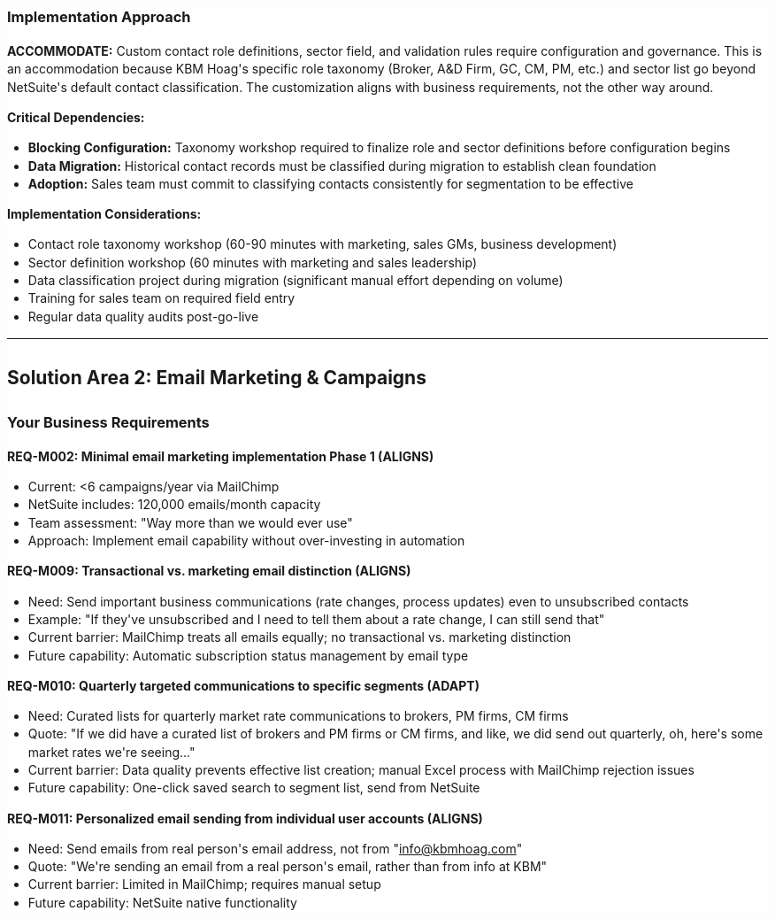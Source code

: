 ### Implementation Approach

**ACCOMMODATE:** Custom contact role definitions, sector field, and validation rules require configuration and governance. This is an accommodation because KBM Hoag's specific role taxonomy (Broker, A&D Firm, GC, CM, PM, etc.) and sector list go beyond NetSuite's default contact classification. The customization aligns with business requirements, not the other way around.

**Critical Dependencies:**
- **Blocking Configuration:** Taxonomy workshop required to finalize role and sector definitions before configuration begins
- **Data Migration:** Historical contact records must be classified during migration to establish clean foundation
- **Adoption:** Sales team must commit to classifying contacts consistently for segmentation to be effective

**Implementation Considerations:**
- Contact role taxonomy workshop (60-90 minutes with marketing, sales GMs, business development)
- Sector definition workshop (60 minutes with marketing and sales leadership)
- Data classification project during migration (significant manual effort depending on volume)
- Training for sales team on required field entry
- Regular data quality audits post-go-live

---

## Solution Area 2: Email Marketing & Campaigns

### Your Business Requirements

**REQ-M002: Minimal email marketing implementation Phase 1 (ALIGNS)**
- Current: <6 campaigns/year via MailChimp
- NetSuite includes: 120,000 emails/month capacity
- Team assessment: "Way more than we would ever use"
- Approach: Implement email capability without over-investing in automation

**REQ-M009: Transactional vs. marketing email distinction (ALIGNS)**
- Need: Send important business communications (rate changes, process updates) even to unsubscribed contacts
- Example: "If they've unsubscribed and I need to tell them about a rate change, I can still send that"
- Current barrier: MailChimp treats all emails equally; no transactional vs. marketing distinction
- Future capability: Automatic subscription status management by email type

**REQ-M010: Quarterly targeted communications to specific segments (ADAPT)**
- Need: Curated lists for quarterly market rate communications to brokers, PM firms, CM firms
- Quote: "If we did have a curated list of brokers and PM firms or CM firms, and like, we did send out quarterly, oh, here's some market rates we're seeing..."
- Current barrier: Data quality prevents effective list creation; manual Excel process with MailChimp rejection issues
- Future capability: One-click saved search to segment list, send from NetSuite

**REQ-M011: Personalized email sending from individual user accounts (ALIGNS)**
- Need: Send emails from real person's email address, not from "info@kbmhoag.com"
- Quote: "We're sending an email from a real person's email, rather than from info at KBM"
- Current barrier: Limited in MailChimp; requires manual setup
- Future capability: NetSuite native functionality
